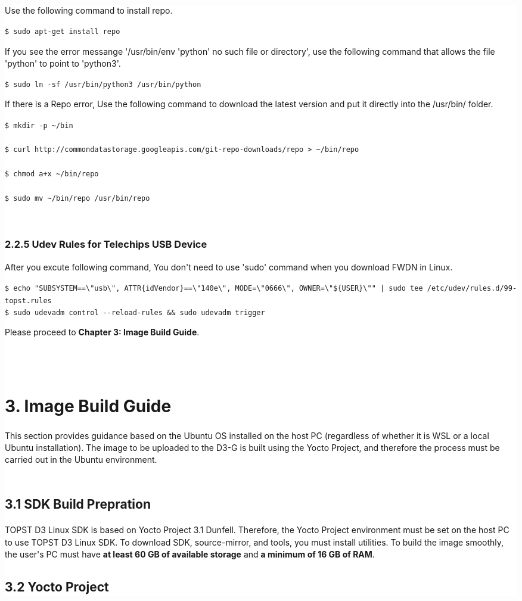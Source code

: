 Use the following command to install repo.
```
$ sudo apt-get install repo
```

If you see the error messange '/usr/bin/env 'python' no such file or directory', use the following command that allows the file 'python' to point to 'python3'.

```
$ sudo ln -sf /usr/bin/python3 /usr/bin/python
```
If there is a Repo error, Use the following command to download the latest version and put it directly into the /usr/bin/ folder.

```
$ mkdir -p ~/bin

$ curl http://commondatastorage.googleapis.com/git-repo-downloads/repo > ~/bin/repo

$ chmod a+x ~/bin/repo

$ sudo mv ~/bin/repo /usr/bin/repo
```
<br/>


### 2.2.5 Udev Rules for Telechips USB Device
After you excute following command, You don't need to use 'sudo' command when you download FWDN in Linux.
```
$ echo "SUBSYSTEM==\"usb\", ATTR{idVendor}==\"140e\", MODE=\"0666\", OWNER=\"${USER}\"" | sudo tee /etc/udev/rules.d/99-topst.rules
$ sudo udevadm control --reload-rules && sudo udevadm trigger
```
Please proceed to **Chapter 3: Image Build Guide**.

<br/><br/>

# 3. Image Build Guide
This section provides guidance based on the Ubuntu OS installed on the host PC (regardless of whether it is WSL or a local Ubuntu installation). The image to be uploaded to the D3-G is built using the Yocto Project, and therefore the process must be carried out in the Ubuntu environment.
</br></br>

## 3.1 SDK Build Prepration

TOPST D3 Linux SDK is based on Yocto Project 3.1 Dunfell. Therefore, the Yocto Project environment must be set on the host PC to use TOPST D3 Linux SDK. To download SDK, source-mirror, and tools, you must install utilities. To build the image smoothly, the user's PC must have **at least 60 GB of available storage** and **a minimum of 16 GB of RAM**.
</br>   

## 3.2 Yocto Project  

